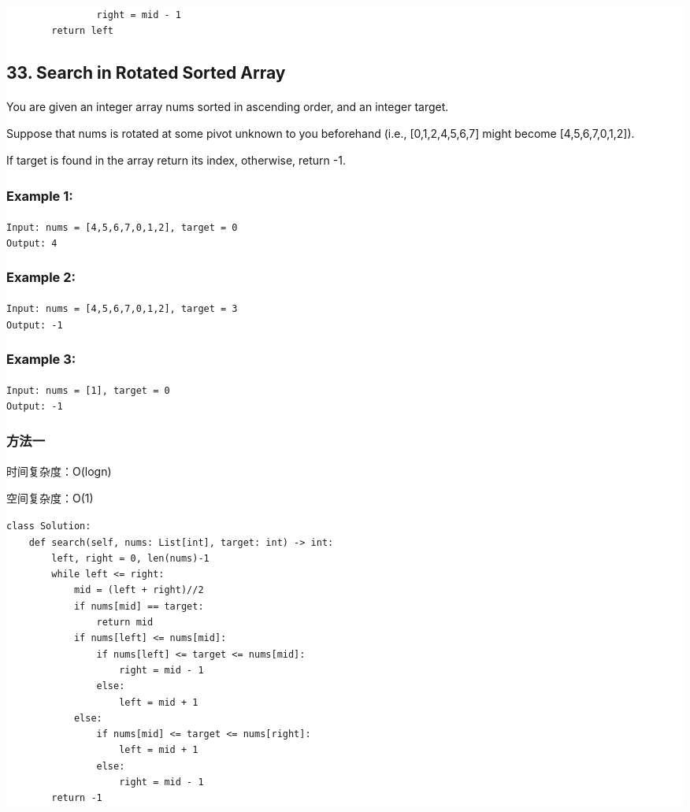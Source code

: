 ```
                right = mid - 1
        return left
```

## 33. Search in Rotated Sorted Array

You are given an integer array nums sorted in ascending order, and an integer target.

Suppose that nums is rotated at some pivot unknown to you beforehand (i.e., [0,1,2,4,5,6,7] might become [4,5,6,7,0,1,2]).

If target is found in the array return its index, otherwise, return -1.

### Example 1:

```
Input: nums = [4,5,6,7,0,1,2], target = 0
Output: 4
```

### Example 2:

```
Input: nums = [4,5,6,7,0,1,2], target = 3
Output: -1
```

### Example 3:

```
Input: nums = [1], target = 0
Output: -1
```


### 方法一

时间复杂度：O(logn)

空间复杂度：O(1)

```
class Solution:
    def search(self, nums: List[int], target: int) -> int:
        left, right = 0, len(nums)-1
        while left <= right:
            mid = (left + right)//2
            if nums[mid] == target:
                return mid
            if nums[left] <= nums[mid]:
                if nums[left] <= target <= nums[mid]:
                    right = mid - 1
                else:
                    left = mid + 1
            else:
                if nums[mid] <= target <= nums[right]:
                    left = mid + 1
                else:
                    right = mid - 1
        return -1
```
